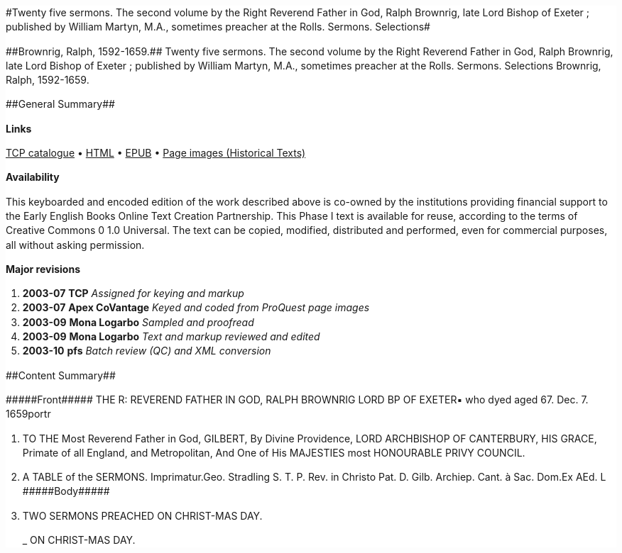 #Twenty five sermons. The second volume by the Right Reverend Father in God, Ralph Brownrig, late Lord Bishop of Exeter ;  published by William Martyn, M.A., sometimes preacher at the Rolls. Sermons. Selections#

##Brownrig, Ralph, 1592-1659.##
Twenty five sermons. The second volume by the Right Reverend Father in God, Ralph Brownrig, late Lord Bishop of Exeter ;  published by William Martyn, M.A., sometimes preacher at the Rolls.
Sermons. Selections
Brownrig, Ralph, 1592-1659.

##General Summary##

**Links**

[TCP catalogue](http://www.ota.ox.ac.uk/tcp/)  • 
[HTML](http://tei.it.ox.ac.uk/tcp/Texts-HTML/free/A29/A29912.html)  • 
[EPUB](http://tei.it.ox.ac.uk/tcp/Texts-EPUB/free/A29/A29912.epub) • 
[Page images (Historical Texts)](https://data.historicaltexts.jisc.ac.uk/view?pubId=eebo-15685425e&pageId=eebo-15685425e-104362-1)

**Availability**

This keyboarded and encoded edition of the
	       work described above is co-owned by the institutions
	       providing financial support to the Early English Books
	       Online Text Creation Partnership. This Phase I text is
	       available for reuse, according to the terms of Creative
	       Commons 0 1.0 Universal. The text can be copied,
	       modified, distributed and performed, even for
	       commercial purposes, all without asking permission.

**Major revisions**

1. __2003-07__ __TCP__ *Assigned for keying and markup*
1. __2003-07__ __Apex CoVantage__ *Keyed and coded from ProQuest page images*
1. __2003-09__ __Mona Logarbo__ *Sampled and proofread*
1. __2003-09__ __Mona Logarbo__ *Text and markup reviewed and edited*
1. __2003-10__ __pfs__ *Batch review (QC) and XML conversion*

##Content Summary##

#####Front#####
THE R: REVEREND FATHER IN GOD, RALPH BROWNRIG LORD BP OF EXETER▪ who dyed aged 67. Dec. 7. 1659portr
1. TO THE Most Reverend Father in God, GILBERT, By Divine Providence, LORD ARCHBISHOP OF CANTERBURY, HIS GRACE, Primate of all England, and Metropolitan, And One of His MAJESTIES most HONOURABLE PRIVY COUNCIL.

1. A TABLE of the SERMONS.
Imprimatur.Geo. Stradling S. T. P. Rev. in Christo Pat. D. Gilb. Archiep. Cant. à Sac. Dom.Ex AEd. L
#####Body#####

1. TWO SERMONS PREACHED ON CHRIST-MAS DAY.

    _ ON  CHRIST-MAS DAY.
